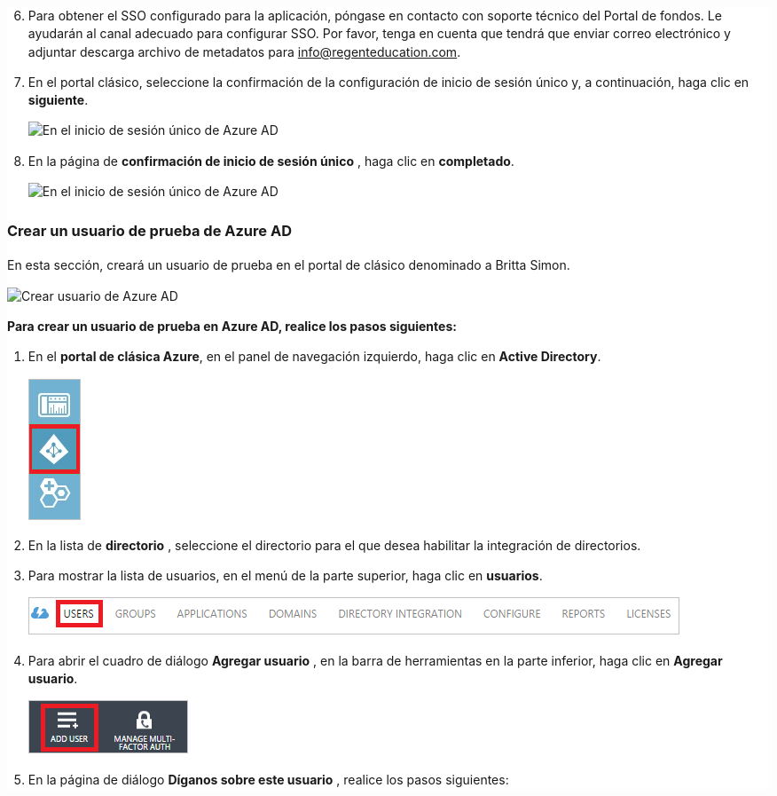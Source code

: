 6. Para obtener el SSO configurado para la aplicación, póngase en contacto con soporte técnico del Portal de fondos. Le ayudarán al canal adecuado para configurar SSO. Por favor, tenga en cuenta que tendrá que enviar correo electrónico y adjuntar descarga archivo de metadatos para info@regenteducation.com.

7. En el portal clásico, seleccione la confirmación de la configuración de inicio de sesión único y, a continuación, haga clic en **siguiente**.
    
    ![En el inicio de sesión único de Azure AD][10]

8. En la página de **confirmación de inicio de sesión único** , haga clic en **completado**.  
    
    ![En el inicio de sesión único de Azure AD][11]

### <a name="creating-an-azure-ad-test-user"></a>Crear un usuario de prueba de Azure AD
En esta sección, creará un usuario de prueba en el portal de clásico denominado a Britta Simon.

![Crear usuario de Azure AD][20]

**Para crear un usuario de prueba en Azure AD, realice los pasos siguientes:**

1. En el **portal de clásica Azure**, en el panel de navegación izquierdo, haga clic en **Active Directory**.
    
    ![Crear un usuario de prueba de Azure AD](./media/active-directory-saas-thefundingportal-tutorial/create_aaduser_09.png) 

2. En la lista de **directorio** , seleccione el directorio para el que desea habilitar la integración de directorios.

3. Para mostrar la lista de usuarios, en el menú de la parte superior, haga clic en **usuarios**.
    
    ![Crear un usuario de prueba de Azure AD](./media/active-directory-saas-thefundingportal-tutorial/create_aaduser_03.png) 

4. Para abrir el cuadro de diálogo **Agregar usuario** , en la barra de herramientas en la parte inferior, haga clic en **Agregar usuario**.

    ![Crear un usuario de prueba de Azure AD](./media/active-directory-saas-thefundingportal-tutorial/create_aaduser_04.png) 

5. En la página de diálogo **Díganos sobre este usuario** , realice los pasos siguientes:
 

[1]: ./media/active-directory-saas-thefundingportal-tutorial/tutorial_general_01.png
[2]: ./media/active-directory-saas-thefundingportal-tutorial/tutorial_general_02.png
[3]: ./media/active-directory-saas-thefundingportal-tutorial/tutorial_general_03.png
[4]: ./media/active-directory-saas-thefundingportal-tutorial/tutorial_general_04.png
[5]: ./media/active-directory-saas-thefundingportal-tutorial/tutorial_general_05.png
[6]: ./media/active-directory-saas-thefundingportal-tutorial/tutorial_general_06.png
[7]:  ./media/active-directory-saas-thefundingportal-tutorial/tutorial_general_050.png
[10]: ./media/active-directory-saas-thefundingportal-tutorial/tutorial_general_060.png
[11]: ./media/active-directory-saas-thefundingportal-tutorial/tutorial_general_070.png
[20]: ./media/active-directory-saas-thefundingportal-tutorial/tutorial_general_100.png
[200]: ./media/active-directory-saas-thefundingportal-tutorial/tutorial_general_200.png
[201]: ./media/active-directory-saas-thefundingportal-tutorial/tutorial_general_201.png
[203]: ./media/active-directory-saas-thefundingportal-tutorial/tutorial_general_203.png
[204]: ./media/active-directory-saas-thefundingportal-tutorial/tutorial_general_204.png
[205]: ./media/active-directory-saas-thefundingportal-tutorial/tutorial_general_205.png